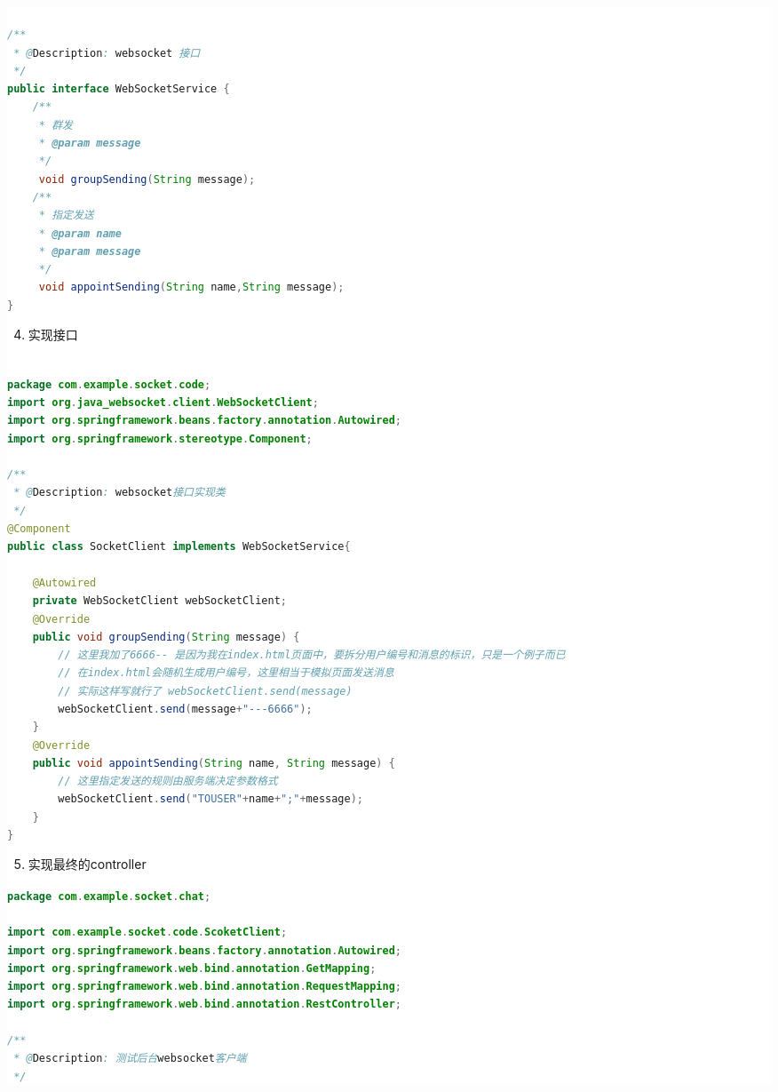 ```java

/**
 * @Description: websocket 接口
 */
public interface WebSocketService {
    /**
     * 群发
     * @param message
     */
     void groupSending(String message);
    /**
     * 指定发送
     * @param name
     * @param message
     */
     void appointSending(String name,String message);
}
```

4. 实现接口
```java

package com.example.socket.code;
import org.java_websocket.client.WebSocketClient;
import org.springframework.beans.factory.annotation.Autowired;
import org.springframework.stereotype.Component;

/**
 * @Description: websocket接口实现类
 */
@Component
public class SocketClient implements WebSocketService{

    @Autowired
    private WebSocketClient webSocketClient;
    @Override
    public void groupSending(String message) {
        // 这里我加了6666-- 是因为我在index.html页面中，要拆分用户编号和消息的标识，只是一个例子而已
        // 在index.html会随机生成用户编号，这里相当于模拟页面发送消息
        // 实际这样写就行了 webSocketClient.send(message)
        webSocketClient.send(message+"---6666");
    }
    @Override
    public void appointSending(String name, String message) {
        // 这里指定发送的规则由服务端决定参数格式
        webSocketClient.send("TOUSER"+name+";"+message);
    }
}
```

5. 实现最终的controller
```java
package com.example.socket.chat;

import com.example.socket.code.ScoketClient;
import org.springframework.beans.factory.annotation.Autowired;
import org.springframework.web.bind.annotation.GetMapping;
import org.springframework.web.bind.annotation.RequestMapping;
import org.springframework.web.bind.annotation.RestController;

/**
 * @Description: 测试后台websocket客户端
 */

```